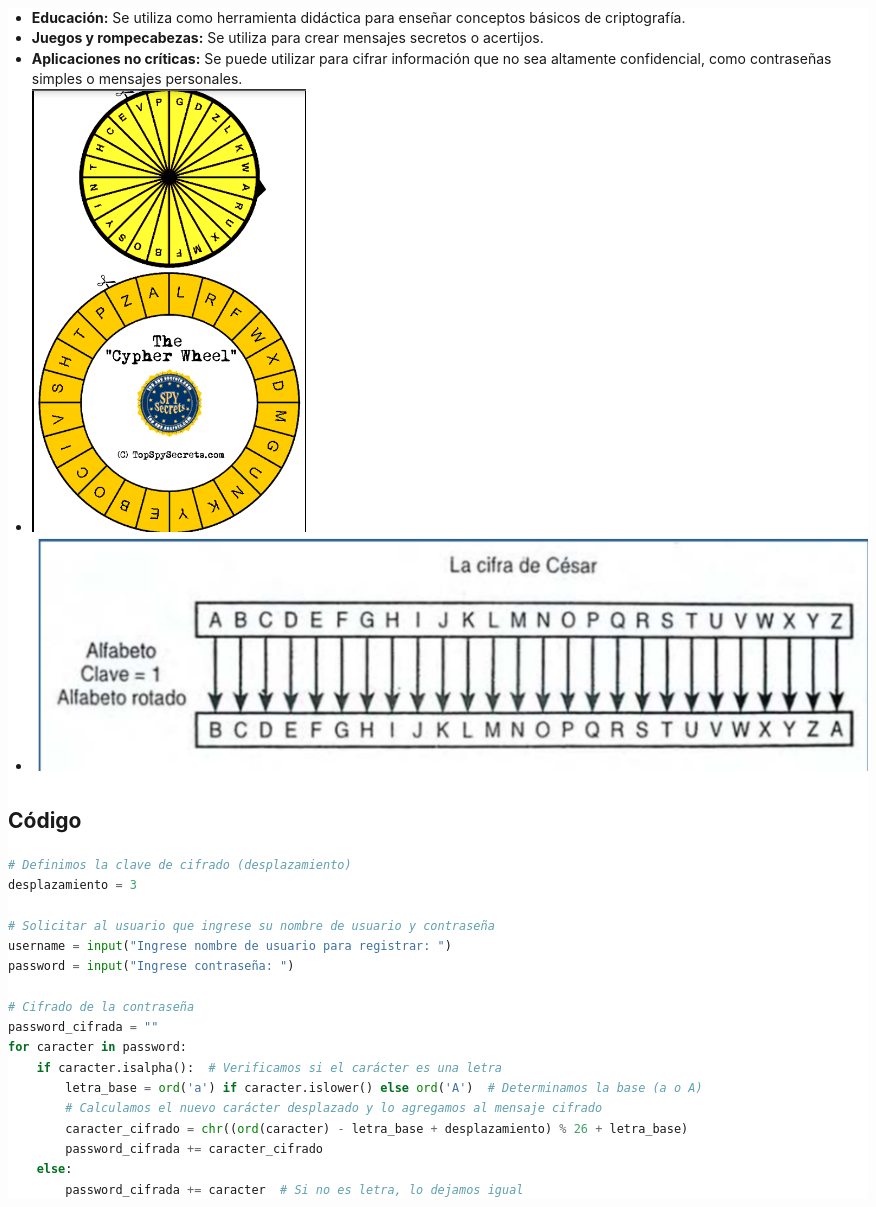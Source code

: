 * **Educación:** Se utiliza como herramienta didáctica para enseñar conceptos básicos de criptografía.
* **Juegos y rompecabezas:** Se utiliza para crear mensajes secretos o acertijos.
* **Aplicaciones no críticas:** Se puede utilizar para cifrar información que no sea altamente confidencial, como contraseñas simples o mensajes personales.
* ![1721164315621](image/cifrado/1721164315621.png)
* ![1721164469781](image/cifrado/1721164469781.png)

## Código

```python
# Definimos la clave de cifrado (desplazamiento)
desplazamiento = 3

# Solicitar al usuario que ingrese su nombre de usuario y contraseña
username = input("Ingrese nombre de usuario para registrar: ")
password = input("Ingrese contraseña: ")

# Cifrado de la contraseña
password_cifrada = ""
for caracter in password:
    if caracter.isalpha():  # Verificamos si el carácter es una letra
        letra_base = ord('a') if caracter.islower() else ord('A')  # Determinamos la base (a o A)
        # Calculamos el nuevo carácter desplazado y lo agregamos al mensaje cifrado
        caracter_cifrado = chr((ord(caracter) - letra_base + desplazamiento) % 26 + letra_base)
        password_cifrada += caracter_cifrado
    else:
        password_cifrada += caracter  # Si no es letra, lo dejamos igual
```